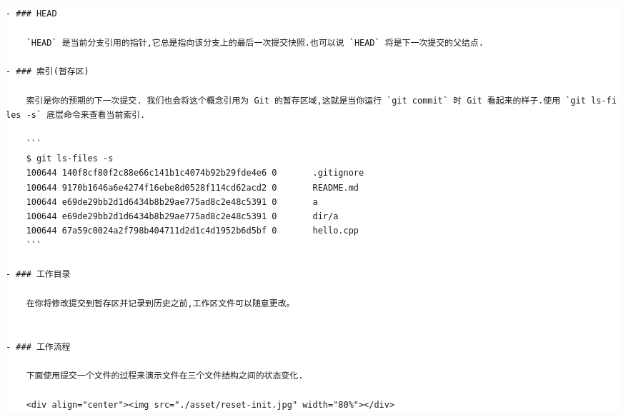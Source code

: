    - ### HEAD

        `HEAD` 是当前分支引用的指针,它总是指向该分支上的最后一次提交快照.也可以说 `HEAD` 将是下一次提交的父结点.

    - ### 索引(暂存区)

        索引是你的预期的下一次提交. 我们也会将这个概念引用为 Git 的暂存区域,这就是当你运行 `git commit` 时 Git 看起来的样子.使用 `git ls-files -s` 底层命令来查看当前索引.

        ```
        $ git ls-files -s
        100644 140f8cf80f2c88e66c141b1c4074b92b29fde4e6 0       .gitignore
        100644 9170b1646a6e4274f16ebe8d0528f114cd62acd2 0       README.md
        100644 e69de29bb2d1d6434b8b29ae775ad8c2e48c5391 0       a
        100644 e69de29bb2d1d6434b8b29ae775ad8c2e48c5391 0       dir/a
        100644 67a59c0024a2f798b404711d2d1c4d1952b6d5bf 0       hello.cpp
        ```

    - ### 工作目录

        在你将修改提交到暂存区并记录到历史之前,工作区文件可以随意更改。

    
    - ### 工作流程

        下面使用提交一个文件的过程来演示文件在三个文件结构之间的状态变化.

        <div align="center"><img src="./asset/reset-init.jpg" width="80%"></div>
